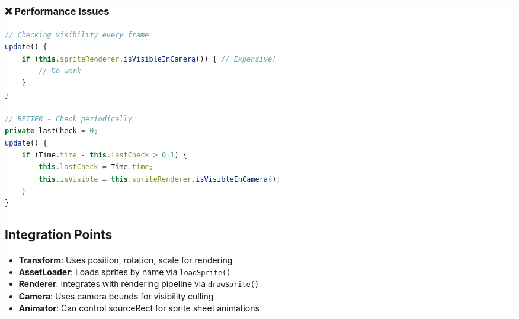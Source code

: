 ### ❌ Performance Issues
```typescript
// Checking visibility every frame
update() {
    if (this.spriteRenderer.isVisibleInCamera()) { // Expensive!
        // Do work
    }
}

// BETTER - Check periodically
private lastCheck = 0;
update() {
    if (Time.time - this.lastCheck > 0.1) {
        this.lastCheck = Time.time;
        this.isVisible = this.spriteRenderer.isVisibleInCamera();
    }
}
```

## Integration Points

- **Transform**: Uses position, rotation, scale for rendering
- **AssetLoader**: Loads sprites by name via `loadSprite()`
- **Renderer**: Integrates with rendering pipeline via `drawSprite()`
- **Camera**: Uses camera bounds for visibility culling
- **Animator**: Can control sourceRect for sprite sheet animations